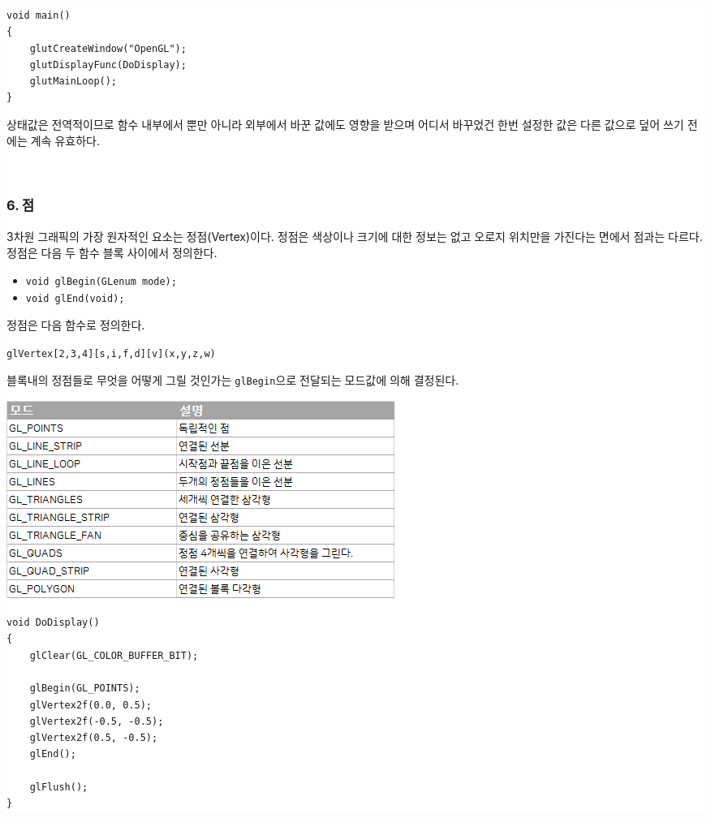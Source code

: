 ```
void main()
{
    glutCreateWindow("OpenGL");
    glutDisplayFunc(DoDisplay);
    glutMainLoop();
}

```

상태값은 전역적이므로 함수 내부에서 뿐만 아니라 외부에서 바꾼 값에도 영향을 받으며 어디서 바꾸었건 한번 설정한 값은 다른 값으로 덮어 쓰기 전에는 계속 유효하다.

 

### 6\. 점

3차원 그래픽의 가장 원자적인 요소는 정점(Vertex)이다. 정점은 색상이나 크기에 대한 정보는 없고 오로지 위치만을 가진다는 면에서 점과는 다르다. 정점은 다음 두 함수 블록 사이에서 정의한다.

- `void glBegin(GLenum mode);`
- `void glEnd(void);`

정점은 다음 함수로 정의한다.

`glVertex[2,3,4][s,i,f,d][v](x,y,z,w)`

블록내의 정점들로 무엇을 어떻게 그릴 것인가는 `glBegin`으로 전달되는 모드값에 의해 결정된다.

[![](./assets/img/wp-content/uploads/2019/03/gl3.png)](http://yoonbumtae.com/?attachment_id=911)

```
void DoDisplay()
{
    glClear(GL_COLOR_BUFFER_BIT);

    glBegin(GL_POINTS);
    glVertex2f(0.0, 0.5);
    glVertex2f(-0.5, -0.5);
    glVertex2f(0.5, -0.5);
    glEnd();
    
    glFlush();
}
```
